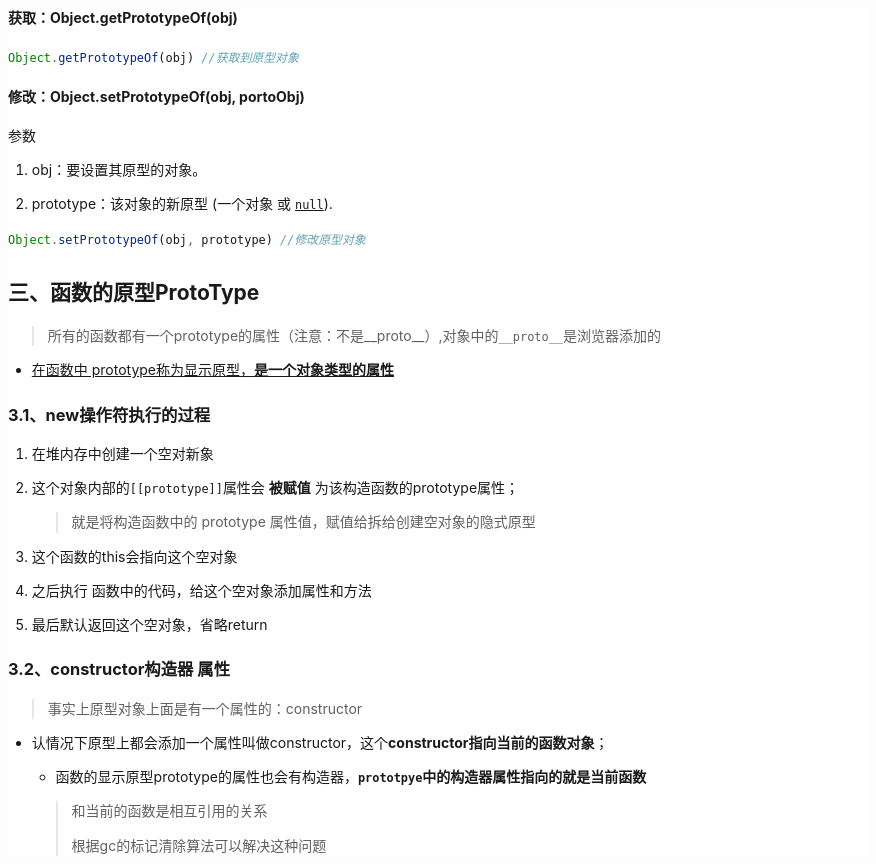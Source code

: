 

#### 获取：Object.getPrototypeOf(obj)



~~~js
Object.getPrototypeOf(obj) //获取到原型对象
~~~



#### 修改：Object.setPrototypeOf(obj, portoObj) 



参数

1. obj：要设置其原型的对象。

2. prototype：该对象的新原型 (一个对象 或 [`null`](https://developer.mozilla.org/zh-CN/docs/Web/JavaScript/Reference/Global_Objects/null)).

~~~js
Object.setPrototypeOf(obj, prototype) //修改原型对象
~~~



## 三、函数的原型ProtoType

> 所有的函数都有一个prototype的属性（注意：不是__proto__）,对象中的`__proto__`是浏览器添加的

- <u>在函数中 prototype称为显示原型，**是一个对象类型的属性**</u>



### 3.1、new操作符执行的过程

1. 在堆内存中创建一个空对新象

2. 这个对象内部的`[[prototype]]`属性会 **被赋值** 为该构造函数的prototype属性；

   > 就是将构造函数中的 prototype 属性值，赋值给拆给创建空对象的隐式原型

3. 这个函数的this会指向这个空对象

4. 之后执行 函数中的代码，给这个空对象添加属性和方法

5. 最后默认返回这个空对象，省略return



### 3.2、constructor构造器 属性



> 事实上原型对象上面是有一个属性的：constructor

- 认情况下原型上都会添加一个属性叫做constructor，这个**constructor指向当前的函数对象**；

  - 函数的显示原型prototype的属性也会有构造器，**`prototpye`中的构造器属性指向的就是当前函数**
  
  > 和当前的函数是相互引用的关系
  >
  > 根据gc的标记清除算法可以解决这种问题
